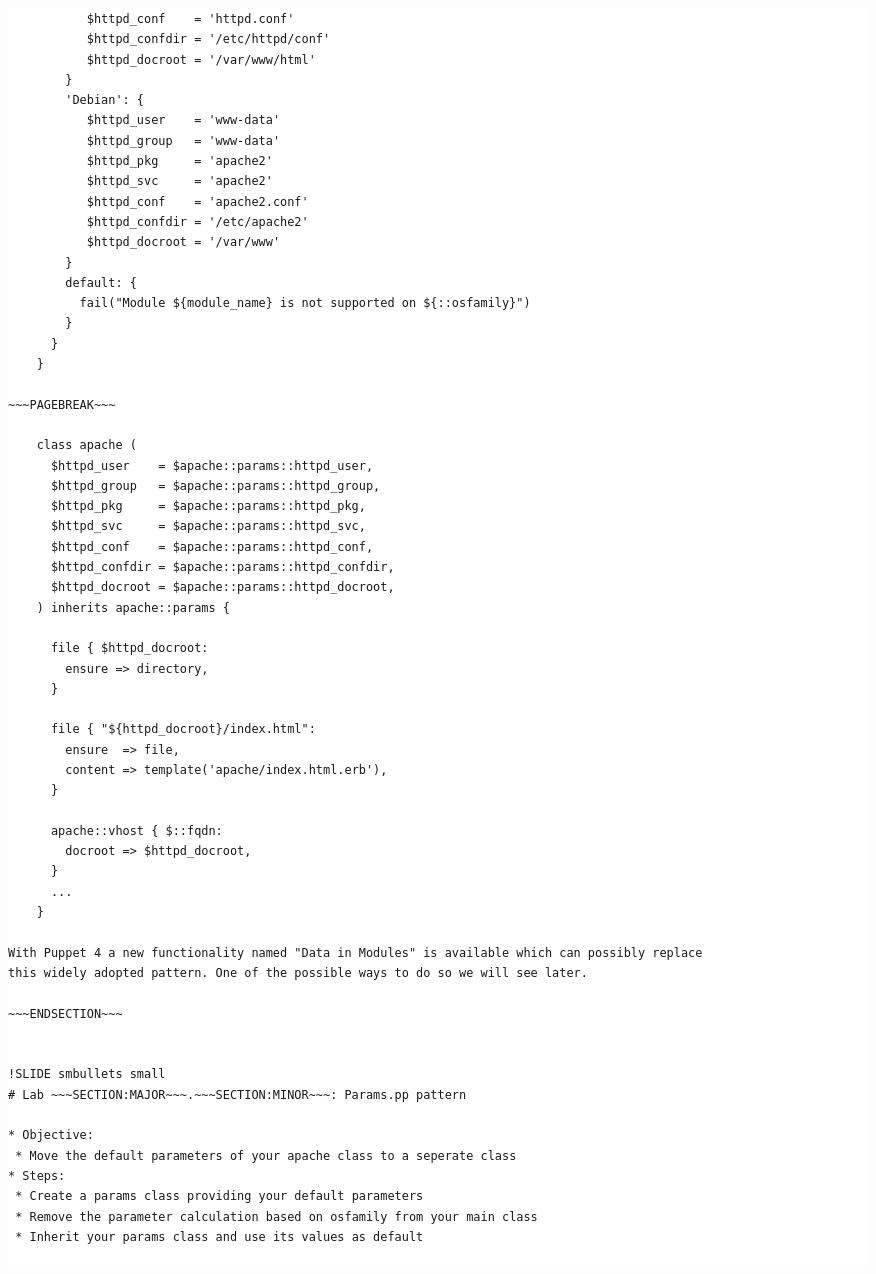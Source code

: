 ~~~SECTION:handouts~~~
           $httpd_conf    = 'httpd.conf'
           $httpd_confdir = '/etc/httpd/conf'
           $httpd_docroot = '/var/www/html'
        }
        'Debian': {
           $httpd_user    = 'www-data'
           $httpd_group   = 'www-data'
           $httpd_pkg     = 'apache2'
           $httpd_svc     = 'apache2'
           $httpd_conf    = 'apache2.conf'
           $httpd_confdir = '/etc/apache2'
           $httpd_docroot = '/var/www'
        }
        default: {
          fail("Module ${module_name} is not supported on ${::osfamily}")
        }
      }
    }

~~~PAGEBREAK~~~
    
    class apache (
      $httpd_user    = $apache::params::httpd_user,
      $httpd_group   = $apache::params::httpd_group,
      $httpd_pkg     = $apache::params::httpd_pkg,
      $httpd_svc     = $apache::params::httpd_svc,
      $httpd_conf    = $apache::params::httpd_conf,
      $httpd_confdir = $apache::params::httpd_confdir,
      $httpd_docroot = $apache::params::httpd_docroot,
    ) inherits apache::params {
    
      file { $httpd_docroot:
        ensure => directory,
      }
    
      file { "${httpd_docroot}/index.html":
        ensure  => file,
        content => template('apache/index.html.erb'),
      }
    
      apache::vhost { $::fqdn:
        docroot => $httpd_docroot,
      }
      ...
    }

With Puppet 4 a new functionality named "Data in Modules" is available which can possibly replace
this widely adopted pattern. One of the possible ways to do so we will see later.

~~~ENDSECTION~~~


!SLIDE smbullets small
# Lab ~~~SECTION:MAJOR~~~.~~~SECTION:MINOR~~~: Params.pp pattern

* Objective:
 * Move the default parameters of your apache class to a seperate class
* Steps:
 * Create a params class providing your default parameters
 * Remove the parameter calculation based on osfamily from your main class
 * Inherit your params class and use its values as default


~~~